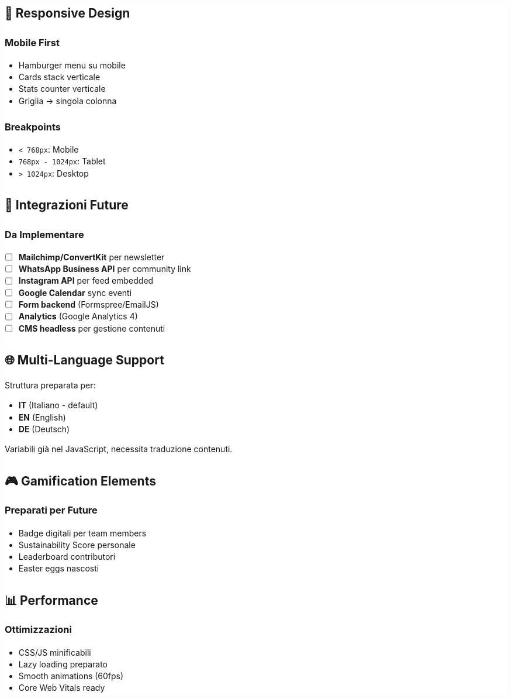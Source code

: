## 📱 Responsive Design

### Mobile First
- Hamburger menu su mobile
- Cards stack verticale
- Stats counter verticale
- Griglia → singola colonna

### Breakpoints
- `< 768px`: Mobile
- `768px - 1024px`: Tablet
- `> 1024px`: Desktop

## 🔄 Integrazioni Future

### Da Implementare
- [ ] **Mailchimp/ConvertKit** per newsletter
- [ ] **WhatsApp Business API** per community link
- [ ] **Instagram API** per feed embedded
- [ ] **Google Calendar** sync eventi
- [ ] **Form backend** (Formspree/EmailJS)
- [ ] **Analytics** (Google Analytics 4)
- [ ] **CMS headless** per gestione contenuti

## 🌐 Multi-Language Support

Struttura preparata per:
- **IT** (Italiano - default)
- **EN** (English)
- **DE** (Deutsch)

Variabili già nel JavaScript, necessita traduzione contenuti.

## 🎮 Gamification Elements

### Preparati per Future
- Badge digitali per team members
- Sustainability Score personale
- Leaderboard contributori
- Easter eggs nascosti

## 📊 Performance

### Ottimizzazioni
- CSS/JS minificabili
- Lazy loading preparato
- Smooth animations (60fps)
- Core Web Vitals ready
